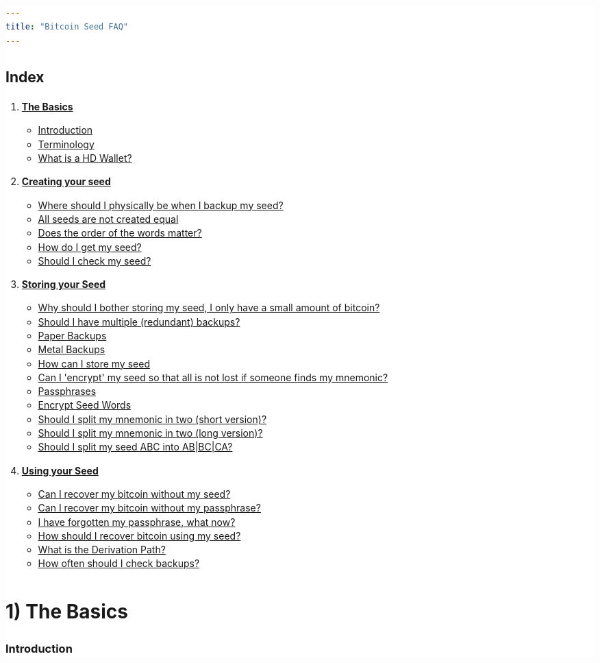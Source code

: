 ```yaml
---
title: "Bitcoin Seed FAQ"
---
```


## Index

1) [**The Basics**](#1-The-Basics)
	- [Introduction](#Introduction)
	- [Terminology](#Terminology)
	- [What is a HD Wallet?](#What-is-a-HD-Wallet)
2) [**Creating your seed**](#2-Creating-your-seed)
	- [Where should I physically be when I backup my seed?](#Where-should-I-physically-be-when-I-backup-my-seed)
	- [All seeds are not created equal](#All-seeds-are-not-created-equal)
	- [Does the order of the words matter?](#Does-the-order-of-the-words-matter)
	- [How do I get my seed?](#How-do-I-get-my-seed)
	- [Should I check my seed?](#Should-I-check-my-seed)
3) [**Storing your Seed**](#3-Storing-your-Seed)
	- [Why should I bother storing my seed, I only have a small amount of bitcoin?](#Why-should-I-bother-storing-my-seed-I-only-have-a-small-amount-of-bitcoin)
	- [Should I have multiple (redundant) backups?](#should-i-have-multiple-redundant-backups-of-my-seed)
	- [Paper Backups](#paper-backups)
	- [Metal Backups](#metal-backups)
	- [How can I store my seed](#How-can-I-store-my-seed)
	- [Can I 'encrypt' my seed so that all is not lost if someone finds my mnemonic?](#Can-I-encrypt-my-seed-so-that-all-is-not-lost-if-someone-finds-my-mnemonic)
	- [Passphrases](#1-use-a-passphrase-alongside-your-mnemonic-seed-following-bip39)
	- [Encrypt Seed Words](#encrypt-the-plaintext-seed-words)
	- [Should I split my mnemonic in two (short version)?](#should-i-split-my-mnemonic-in-two-short-version)
	- [Should I split my mnemonic in two (long version)?](#should-i-split-my-mnemonic-in-two-long-version)
	- [Should I split my seed ABC into AB|BC|CA?](#should-i-split-my-seed-abc-into-abbcca)

4) [**Using your Seed**](#4-Using-your-Seed)
	- [Can I recover my bitcoin without my seed?](#Can-I-recover-my-bitcoin-without-my-seed)
	- [Can I recover my bitcoin without my passphrase?](#Can-I-recover-my-bitcoin-without-my-passphrase)
	- [I have forgotten my passphrase, what now?](#I-have-forgotten-my-passphrase-what-now)
	- [How should I recover bitcoin using my seed?](#How-should-I-recover-bitcoin-using-my-seed)
	- [What is the Derivation Path?](#What-is-the-Derivation-Path)
	- [How often should I check backups?](#how-often-should-i-check-backups)

# 1) The Basics

### Introduction
